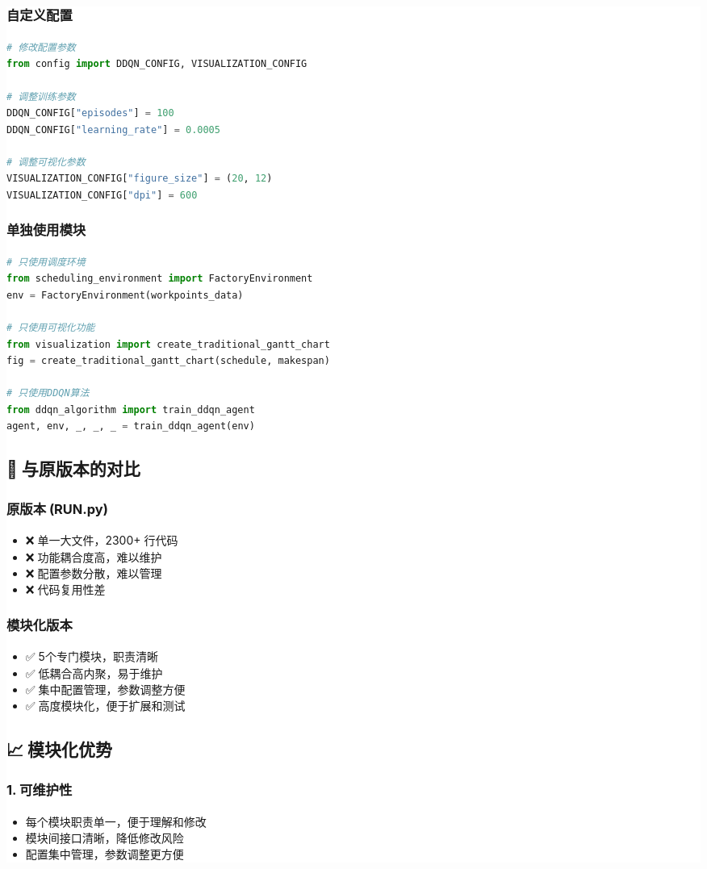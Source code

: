 ### 自定义配置
```python
# 修改配置参数
from config import DDQN_CONFIG, VISUALIZATION_CONFIG

# 调整训练参数
DDQN_CONFIG["episodes"] = 100
DDQN_CONFIG["learning_rate"] = 0.0005

# 调整可视化参数
VISUALIZATION_CONFIG["figure_size"] = (20, 12)
VISUALIZATION_CONFIG["dpi"] = 600
```

### 单独使用模块
```python
# 只使用调度环境
from scheduling_environment import FactoryEnvironment
env = FactoryEnvironment(workpoints_data)

# 只使用可视化功能
from visualization import create_traditional_gantt_chart
fig = create_traditional_gantt_chart(schedule, makespan)

# 只使用DDQN算法
from ddqn_algorithm import train_ddqn_agent
agent, env, _, _, _ = train_ddqn_agent(env)
```

## 🔄 与原版本的对比

### 原版本 (RUN.py)
- ❌ 单一大文件，2300+ 行代码
- ❌ 功能耦合度高，难以维护
- ❌ 配置参数分散，难以管理
- ❌ 代码复用性差

### 模块化版本
- ✅ 5个专门模块，职责清晰
- ✅ 低耦合高内聚，易于维护
- ✅ 集中配置管理，参数调整方便
- ✅ 高度模块化，便于扩展和测试

## 📈 模块化优势

### 1. 可维护性
- 每个模块职责单一，便于理解和修改
- 模块间接口清晰，降低修改风险
- 配置集中管理，参数调整更方便
